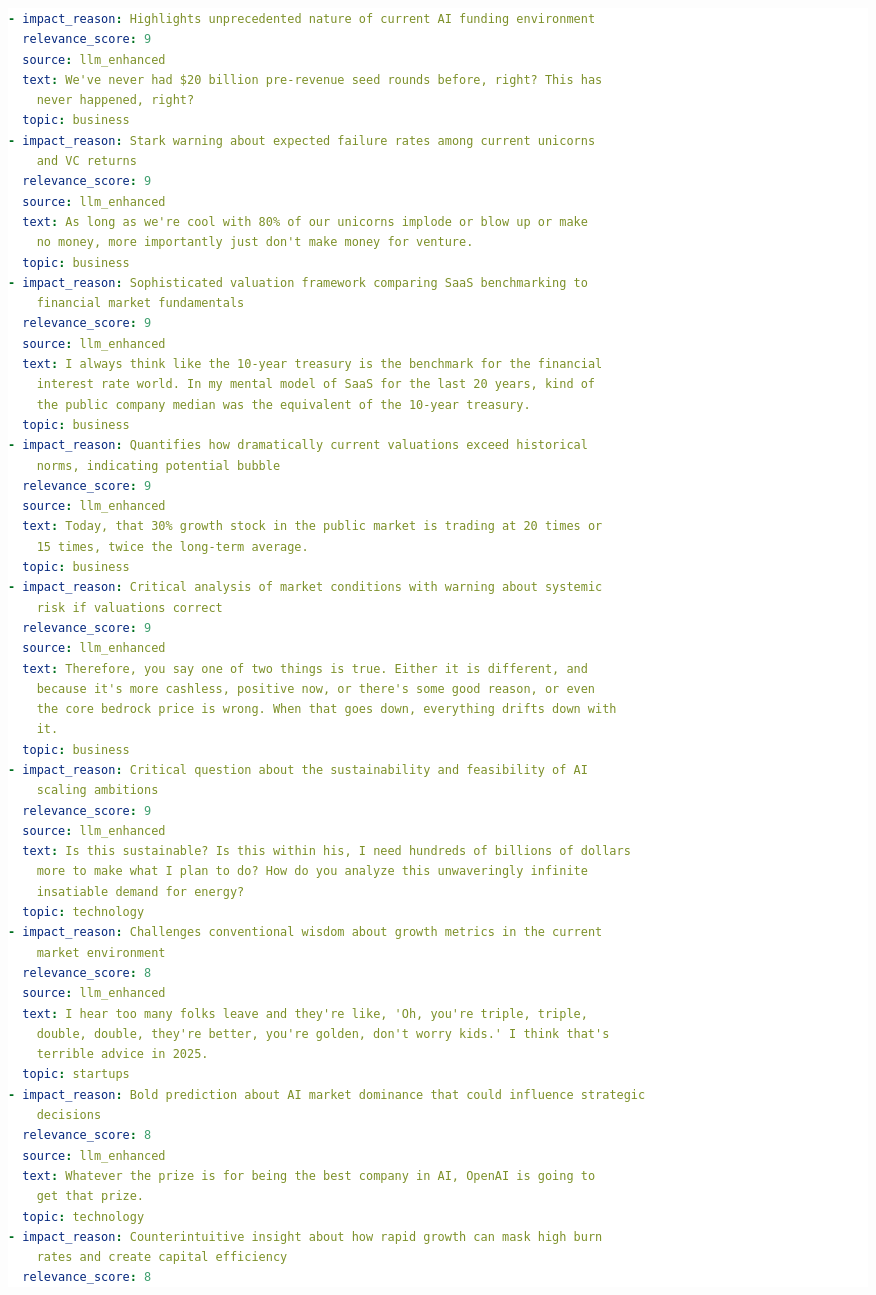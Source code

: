 ```yaml
- impact_reason: Highlights unprecedented nature of current AI funding environment
  relevance_score: 9
  source: llm_enhanced
  text: We've never had $20 billion pre-revenue seed rounds before, right? This has
    never happened, right?
  topic: business
- impact_reason: Stark warning about expected failure rates among current unicorns
    and VC returns
  relevance_score: 9
  source: llm_enhanced
  text: As long as we're cool with 80% of our unicorns implode or blow up or make
    no money, more importantly just don't make money for venture.
  topic: business
- impact_reason: Sophisticated valuation framework comparing SaaS benchmarking to
    financial market fundamentals
  relevance_score: 9
  source: llm_enhanced
  text: I always think like the 10-year treasury is the benchmark for the financial
    interest rate world. In my mental model of SaaS for the last 20 years, kind of
    the public company median was the equivalent of the 10-year treasury.
  topic: business
- impact_reason: Quantifies how dramatically current valuations exceed historical
    norms, indicating potential bubble
  relevance_score: 9
  source: llm_enhanced
  text: Today, that 30% growth stock in the public market is trading at 20 times or
    15 times, twice the long-term average.
  topic: business
- impact_reason: Critical analysis of market conditions with warning about systemic
    risk if valuations correct
  relevance_score: 9
  source: llm_enhanced
  text: Therefore, you say one of two things is true. Either it is different, and
    because it's more cashless, positive now, or there's some good reason, or even
    the core bedrock price is wrong. When that goes down, everything drifts down with
    it.
  topic: business
- impact_reason: Critical question about the sustainability and feasibility of AI
    scaling ambitions
  relevance_score: 9
  source: llm_enhanced
  text: Is this sustainable? Is this within his, I need hundreds of billions of dollars
    more to make what I plan to do? How do you analyze this unwaveringly infinite
    insatiable demand for energy?
  topic: technology
- impact_reason: Challenges conventional wisdom about growth metrics in the current
    market environment
  relevance_score: 8
  source: llm_enhanced
  text: I hear too many folks leave and they're like, 'Oh, you're triple, triple,
    double, double, they're better, you're golden, don't worry kids.' I think that's
    terrible advice in 2025.
  topic: startups
- impact_reason: Bold prediction about AI market dominance that could influence strategic
    decisions
  relevance_score: 8
  source: llm_enhanced
  text: Whatever the prize is for being the best company in AI, OpenAI is going to
    get that prize.
  topic: technology
- impact_reason: Counterintuitive insight about how rapid growth can mask high burn
    rates and create capital efficiency
  relevance_score: 8
```